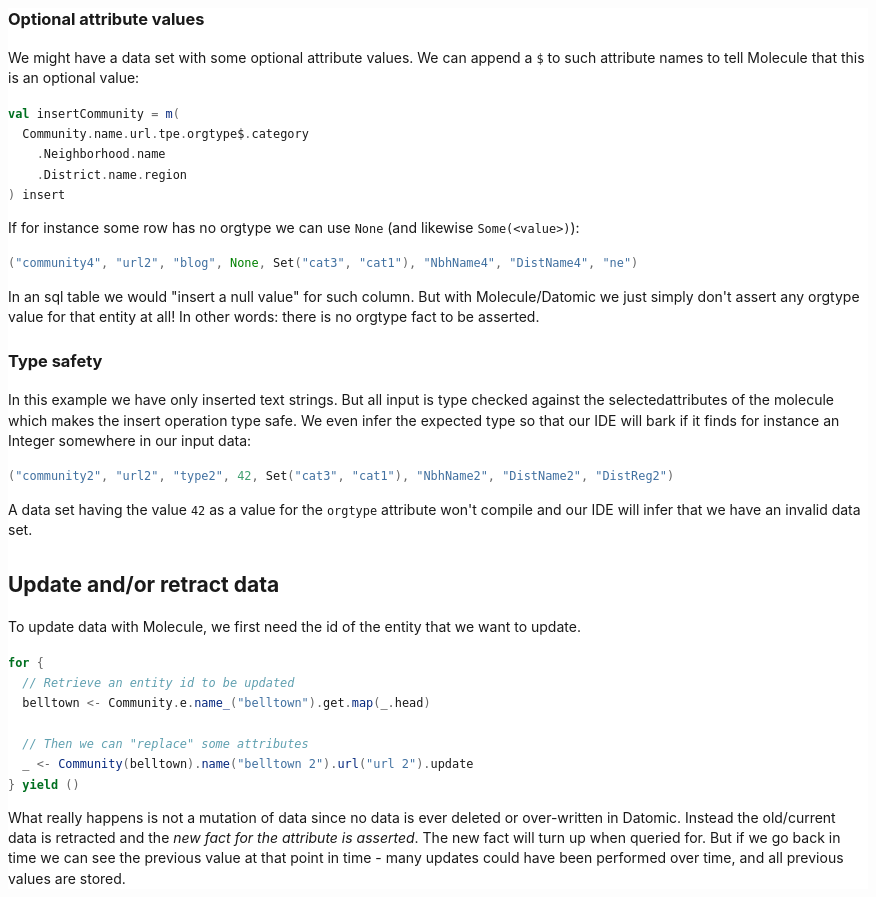 
### Optional attribute values

We might have a data set with some optional attribute values. We can append a `$` to such attribute names to tell Molecule that this is an optional value:

```scala
val insertCommunity = m(
  Community.name.url.tpe.orgtype$.category
    .Neighborhood.name
    .District.name.region
) insert
```

If for instance some row has no orgtype we can use `None` (and likewise `Some(<value>)`):

```scala
("community4", "url2", "blog", None, Set("cat3", "cat1"), "NbhName4", "DistName4", "ne")
```

In an sql table we would "insert a null value" for such column. But with Molecule/Datomic we just simply don't assert any orgtype value for that entity at all! In other words: there is no orgtype fact to be asserted.

### Type safety

In this example we have only inserted text strings. But all input is type checked against the selectedattributes of the molecule which makes the insert operation type safe. We even infer the expected type so that our IDE will bark if it finds for instance an Integer somewhere in our input data:

```scala
("community2", "url2", "type2", 42, Set("cat3", "cat1"), "NbhName2", "DistName2", "DistReg2")
```
A data set having the value `42` as a value for the `orgtype` attribute won't compile and our IDE will infer that we have an invalid data set.



## Update and/or retract data

To update data with Molecule, we first need the id of the entity that we want to update.

```scala
for {
  // Retrieve an entity id to be updated
  belltown <- Community.e.name_("belltown").get.map(_.head)
  
  // Then we can "replace" some attributes
  _ <- Community(belltown).name("belltown 2").url("url 2").update
} yield ()
```

What really happens is not a mutation of data since no data is ever deleted or over-written in Datomic. Instead the old/current data is retracted and the _new fact for the attribute is asserted_. The new fact will turn up when queried for. But if we go back in time we can see the previous value at that point in time - many updates could have been performed over time, and all previous values are stored.
